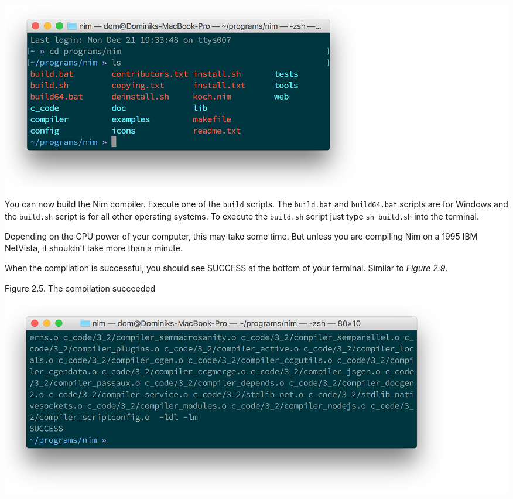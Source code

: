 ![ch02 nim archive terminal](../Images/ch02_nim_archive_terminal.png)

You can now build the Nim compiler. Execute one of the `build` scripts. The `build.bat` and `build64.bat` scripts are for Windows and the `build.sh` script is for all other operating systems. To execute the `build.sh` script just type `sh build.sh` into the terminal.


Depending on the CPU power of your computer, this may take some time. But unless you are compiling Nim on a 1995 IBM NetVista, it shouldn’t take more than a minute.


When the compilation is successful, you should see SUCCESS at the bottom of your terminal. Similar to *Figure 2.9*.




Figure 2.5. The compilation succeeded


![ch02 nim archive success](../Images/ch02_nim_archive_success.png)



